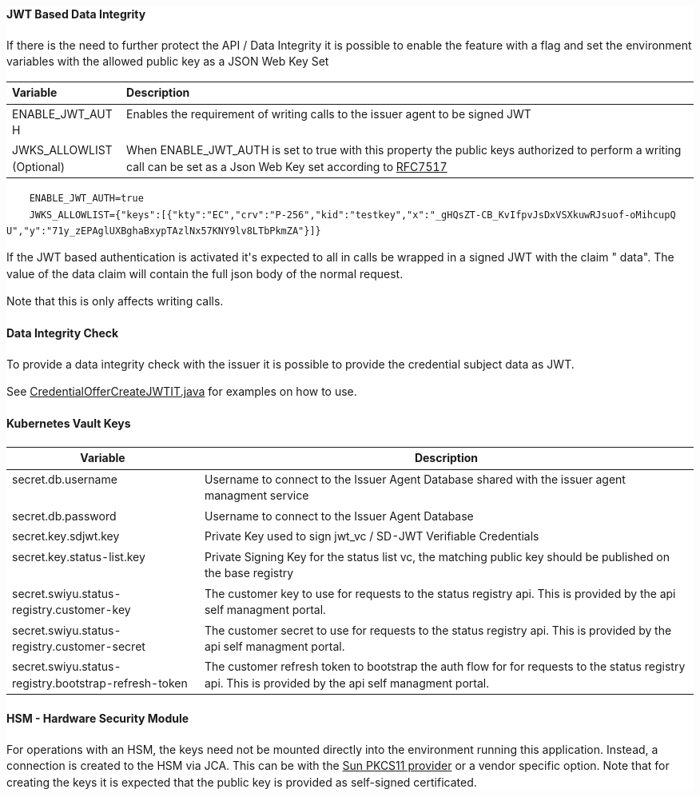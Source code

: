 #### JWT Based Data Integrity

If there is the need to further protect the API / Data Integrity it is possible to enable the feature with a flag and
set the environment variables with the allowed public key as a JSON Web Key Set

| Variable                  | Description                                                                                                                                                                                                                     |
|:--------------------------|:--------------------------------------------------------------------------------------------------------------------------------------------------------------------------------------------------------------------------------|
| ENABLE_JWT_AUTH           | Enables the requirement of writing calls to the issuer agent to be signed JWT                                                                                                                                                   |
| JWKS_ALLOWLIST (Optional) | When ENABLE_JWT_AUTH is set to true with this property the public keys authorized to perform a writing call can be set as a Json Web Key set according to [RFC7517](https://datatracker.ietf.org/doc/html/rfc7517#appendix-A.1) |

```
    ENABLE_JWT_AUTH=true
    JWKS_ALLOWLIST={"keys":[{"kty":"EC","crv":"P-256","kid":"testkey","x":"_gHQsZT-CB_KvIfpvJsDxVSXkuwRJsuof-oMihcupQU","y":"71y_zEPAglUXBghaBxypTAzlNx57KNY9lv8LTbPkmZA"}]}
```

If the JWT based authentication is activated it's expected to all in calls be wrapped in a signed JWT with the claim "
data".
The value of the data claim will contain the full json body of the normal request.

Note that this is only affects writing calls.

#### Data Integrity Check

To provide a data integrity check with the issuer it is possible to provide the credential subject data as JWT.

See [CredentialOfferCreateJWTIT.java](issuer-application/src/test/java/ch/admin/bj/swiyu/issuer/management/infrastructure/web/controller/CredentialOfferCreateJwtIT.java)
for examples on how to use.

#### Kubernetes Vault Keys

| Variable                                             | Description                                                                                                                                           |
|------------------------------------------------------|-------------------------------------------------------------------------------------------------------------------------------------------------------|
| secret.db.username                                   | Username to connect to the Issuer Agent Database shared with the issuer agent managment service                                                       |
| secret.db.password                                   | Username to connect to the Issuer Agent Database                                                                                                      |
| secret.key.sdjwt.key                                 | Private Key used to sign jwt_vc / SD-JWT Verifiable Credentials                                                                                       |
| secret.key.status-list.key                           | Private Signing Key for the status list vc, the matching public key should be published on the base registry                                          |
| secret.swiyu.status-registry.customer-key            | The customer key to use for requests to the status registry api. This is provided by the api self managment portal.                                   |
| secret.swiyu.status-registry.customer-secret         | The customer secret to use for requests to the status registry api. This is provided by the api self managment portal.                                |
| secret.swiyu.status-registry.bootstrap-refresh-token | The customer refresh token to bootstrap the auth flow for for requests to the status registry api. This is provided by the api self managment portal. |

#### HSM - Hardware Security Module

For operations with an HSM, the keys need not be mounted directly into the environment running this application.
Instead, a connection is created to the HSM via JCA. This can be with
the [Sun PKCS11 provider](https://docs.oracle.com/en/java/javase/22/security/pkcs11-reference-guide1.html) or a vendor
specific option.
Note that for creating the keys it is expected that the public key is provided as self-signed certificated.
